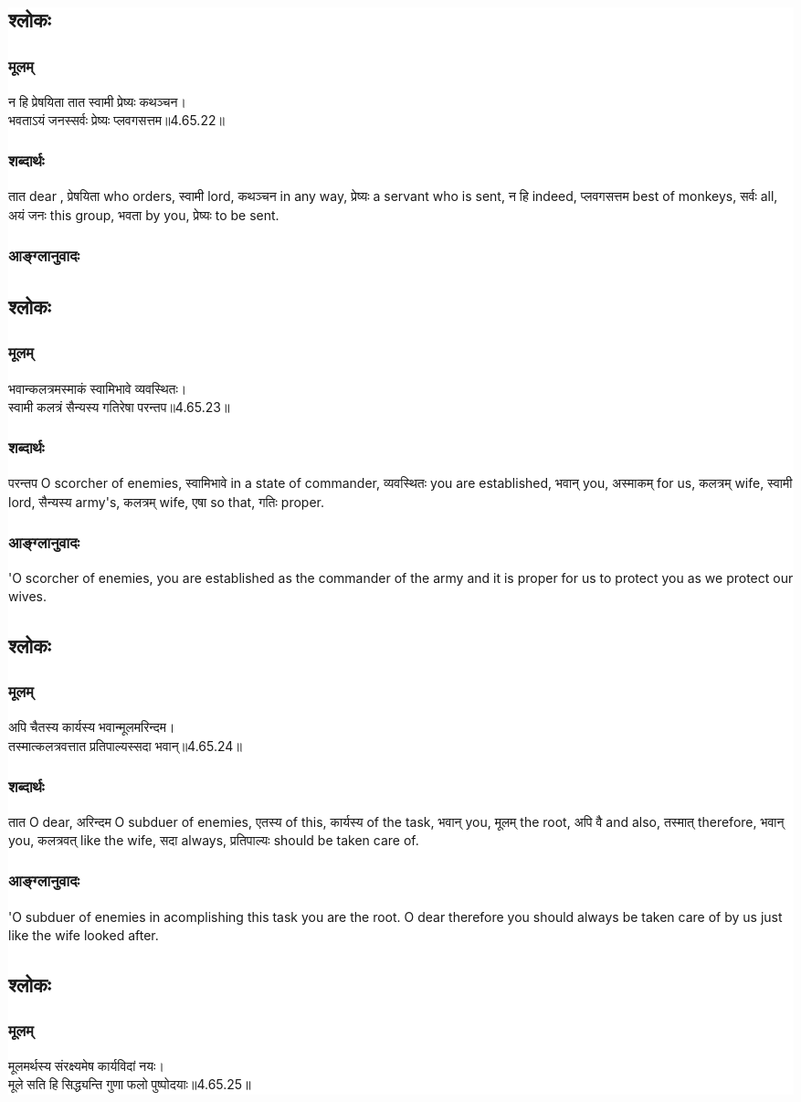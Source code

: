 

## श्लोकः
### मूलम्
न हि प्रेषयिता तात स्वामी प्रेष्यः कथञ्चन।  
भवताऽयं जनस्सर्वः प्रेष्यः प्लवगसत्तम॥4.65.22॥

### शब्दार्थः
तात dear , प्रेषयिता who orders, स्वामी lord, कथञ्चन in any way, प्रेष्यः a servant who is sent, न हि indeed, प्लवगसत्तम best of monkeys, सर्वः all, अयं जनः this group, भवता by you, प्रेष्यः to be sent.

### आङ्ग्लानुवादः




## श्लोकः
### मूलम्
भवान्कलत्रमस्माकं स्वामिभावे व्यवस्थितः।  
स्वामी कलत्रं सैन्यस्य गतिरेषा परन्तप॥4.65.23॥

### शब्दार्थः
परन्तप O scorcher of enemies, स्वामिभावे in a state of commander, व्यवस्थितः you are established, भवान् you, अस्माकम् for us, कलत्रम् wife, स्वामी lord, सैन्यस्य army's, कलत्रम् wife, एषा so that, गतिः proper.

### आङ्ग्लानुवादः
'O scorcher of enemies, you are established as the commander of the army and it is proper for us to protect you as we protect our wives.



## श्लोकः
### मूलम्
अपि चैतस्य कार्यस्य भवान्मूलमरिन्दम।  
तस्मात्कलत्रवत्तात प्रतिपाल्यस्सदा भवान्॥4.65.24॥

### शब्दार्थः
तात O dear, अरिन्दम O subduer of enemies, एतस्य of this, कार्यस्य of the task, भवान् you, मूलम् the root, अपि वै and also, तस्मात् therefore, भवान् you, कलत्रवत् like the wife, सदा always, प्रतिपाल्यः should be taken care of.

### आङ्ग्लानुवादः
'O subduer of enemies in acomplishing this task you are the root. O dear therefore you should always be taken care of by us just like the wife looked after.



## श्लोकः
### मूलम्
मूलमर्थस्य संरक्ष्यमेष कार्यविदां नयः।  
मूले सति हि सिद्ध्यन्ति गुणा फलो पुष्पोदयाः॥4.65.25॥
